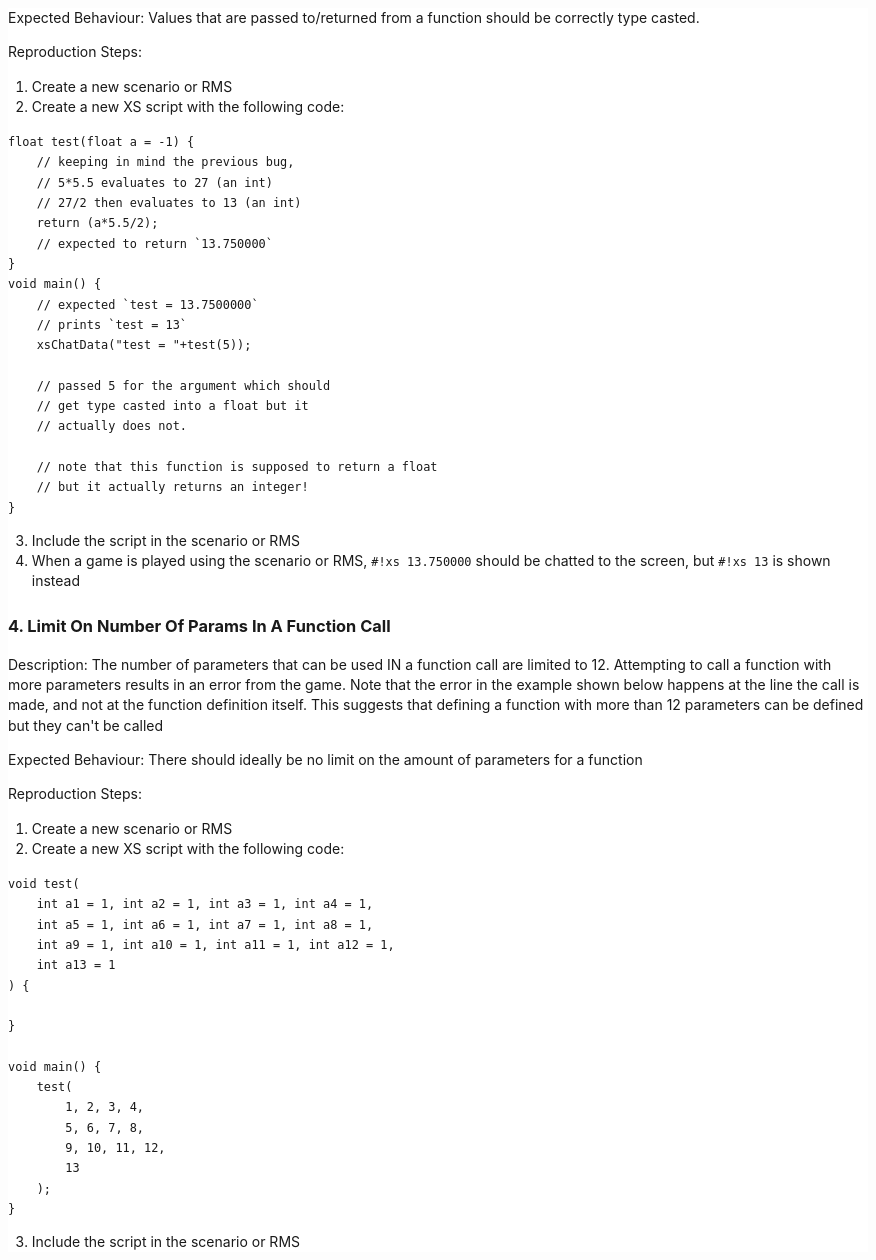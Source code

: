 Expected Behaviour: Values that are passed to/returned from a function should be correctly type casted.

Reproduction Steps:

1. Create a new scenario or RMS
2. Create a new XS script with the following code:
```xs
float test(float a = -1) {
    // keeping in mind the previous bug,
    // 5*5.5 evaluates to 27 (an int)
    // 27/2 then evaluates to 13 (an int)
    return (a*5.5/2);
    // expected to return `13.750000`
}
void main() {
    // expected `test = 13.7500000`
    // prints `test = 13`
    xsChatData("test = "+test(5));

    // passed 5 for the argument which should
    // get type casted into a float but it
    // actually does not.

    // note that this function is supposed to return a float
    // but it actually returns an integer!
}
```
3. Include the script in the scenario or RMS
4. When a game is played using the scenario or RMS, `#!xs 13.750000` should be chatted to the screen, but `#!xs 13` is shown instead

### 4. Limit On Number Of Params In A Function Call

Description: The number of parameters that can be used IN a function call are limited to 12. Attempting to call a function with more parameters results in an error from the game. Note that the error in the example shown below happens at the line the call is made, and not at the function definition itself. This suggests that defining a function with more than 12 parameters can be defined but they can't be called

Expected Behaviour: There should ideally be no limit on the amount of parameters for a function

Reproduction Steps:

1. Create a new scenario or RMS
2. Create a new XS script with the following code:
```xs
void test(
    int a1 = 1, int a2 = 1, int a3 = 1, int a4 = 1,
    int a5 = 1, int a6 = 1, int a7 = 1, int a8 = 1,
    int a9 = 1, int a10 = 1, int a11 = 1, int a12 = 1,
    int a13 = 1
) {

}

void main() {
    test(
        1, 2, 3, 4,
        5, 6, 7, 8,
        9, 10, 11, 12,
        13
    );
}
```
3. Include the script in the scenario or RMS